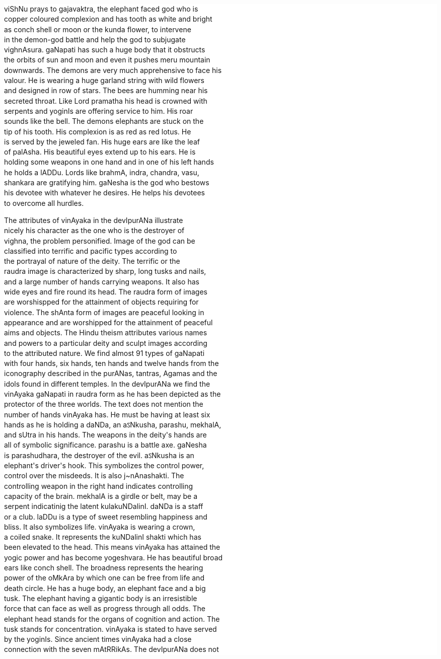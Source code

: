 viShNu prays to gajavaktra, the elephant faced god who is  
copper coloured complexion and has tooth as white and bright  
as conch shell or moon or the kunda flower, to intervene  
in the demon-god battle and help the god to subjugate  
vighnAsura. gaNapati has such a huge body that it obstructs  
the orbits of sun and moon and even it pushes meru mountain  
downwards. The demons are very much apprehensive to face his  
valour. He is wearing a huge garland string with wild flowers  
and designed in row of stars. The bees are humming near his  
secreted throat. Like Lord pramatha his head is crowned with  
serpents and yoginIs are offering service to him. His roar  
sounds like the bell. The demons elephants are stuck on the  
tip of his tooth. His complexion is as red as red lotus. He  
is served by the jeweled fan. His huge ears are like the leaf  
of palAsha. His beautiful eyes extend up to his ears. He is  
holding some weapons in one hand and in one of his left hands  
he holds a lADDu. Lords like brahmA, indra, chandra, vasu,  
shankara are gratifying him. gaNesha is the god who bestows  
his devotee with whatever he desires. He helps his devotees  
to overcome all hurdles.  
  
The attributes of vinAyaka in the devIpurANa illustrate  
nicely his character as the one who is the destroyer of  
vighna, the problem personified. Image of the god can be  
classified into terrific and pacific types according to  
the portrayal of nature of the deity. The terrific or the  
raudra image is characterized by sharp, long tusks and nails,  
and a large number of hands carrying weapons. It also has  
wide eyes and fire round its head. The raudra form of images  
are worshispped for the attainment of objects requiring for  
violence. The shAnta form of images are peaceful looking in  
appearance and are worshipped for the attainment of peaceful  
aims and objects. The Hindu theism attributes various names  
and powers to a particular deity and sculpt images according  
to the attributed nature. We find almost 91 types of gaNapati  
with four hands, six hands, ten hands and twelve hands from the  
iconography described in the purANas, tantras, Agamas and the  
idols found in different temples. In the devIpurANa we find the  
vinAyaka gaNapati in raudra form as he has been depicted as the  
protector of the three worlds. The text does not mention the  
number of hands vinAyaka has. He must be having at least six  
hands as he is holding a daNDa, an aऽNkusha, parashu, mekhalA,  
and sUtra in his hands. The weapons in the deity's hands are  
all of symbolic significance. parashu is a battle axe. gaNesha  
is parashudhara, the destroyer of the evil. aऽNkusha is an  
elephant's driver's hook. This symbolizes the control power,  
control over the misdeeds. It is also j~nAnashakti. The  
controlling weapon in the right hand indicates controlling  
capacity of the brain. mekhalA is a girdle or belt, may be a  
serpent indicatinig the latent kulakuNDalinI. daNDa is a staff  
or a club. laDDu is a type of sweet resembling happiness and  
bliss. It also symbolizes life. vinAyaka is wearing a crown,  
a coiled snake. It represents the kuNDalinI shakti which has  
been elevated to the head. This means vinAyaka has attained the  
yogic power and has become yogeshvara. He has beautiful broad  
ears like conch shell. The broadness represents the hearing  
power of the oMkAra by which one can be free from life and  
death circle. He has a huge body, an elephant face and a big  
tusk. The elephant having a gigantic body is an irresistible  
force that can face as well as progress through all odds. The  
elephant head stands for the organs of cognition and action. The  
tusk stands for concentration. vinAyaka is stated to have served  
by the yoginIs. Since ancient times vinAyaka had a close  
connection with the seven mAtRRikAs. The devIpurANa does not  